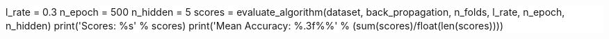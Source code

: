l_rate = 0.3
n_epoch = 500
n_hidden = 5
scores = evaluate_algorithm(dataset, back_propagation, n_folds, l_rate, n_epoch, n_hidden)
print('Scores: %s' % scores)
print('Mean Accuracy: %.3f%%' % (sum(scores)/float(len(scores))))